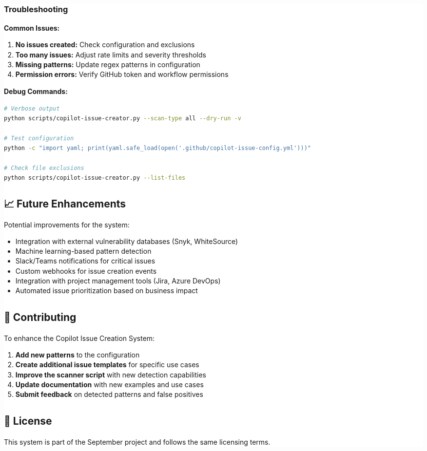 ### Troubleshooting

**Common Issues:**

1. **No issues created:** Check configuration and exclusions
2. **Too many issues:** Adjust rate limits and severity thresholds
3. **Missing patterns:** Update regex patterns in configuration
4. **Permission errors:** Verify GitHub token and workflow permissions

**Debug Commands:**
```bash
# Verbose output
python scripts/copilot-issue-creator.py --scan-type all --dry-run -v

# Test configuration
python -c "import yaml; print(yaml.safe_load(open('.github/copilot-issue-config.yml')))"

# Check file exclusions
python scripts/copilot-issue-creator.py --list-files
```

## 📈 Future Enhancements

Potential improvements for the system:
- Integration with external vulnerability databases (Snyk, WhiteSource)
- Machine learning-based pattern detection
- Slack/Teams notifications for critical issues
- Custom webhooks for issue creation events
- Integration with project management tools (Jira, Azure DevOps)
- Automated issue prioritization based on business impact

## 🤝 Contributing

To enhance the Copilot Issue Creation System:

1. **Add new patterns** to the configuration
2. **Create additional issue templates** for specific use cases
3. **Improve the scanner script** with new detection capabilities
4. **Update documentation** with new examples and use cases
5. **Submit feedback** on detected patterns and false positives

## 📄 License

This system is part of the September project and follows the same licensing terms.